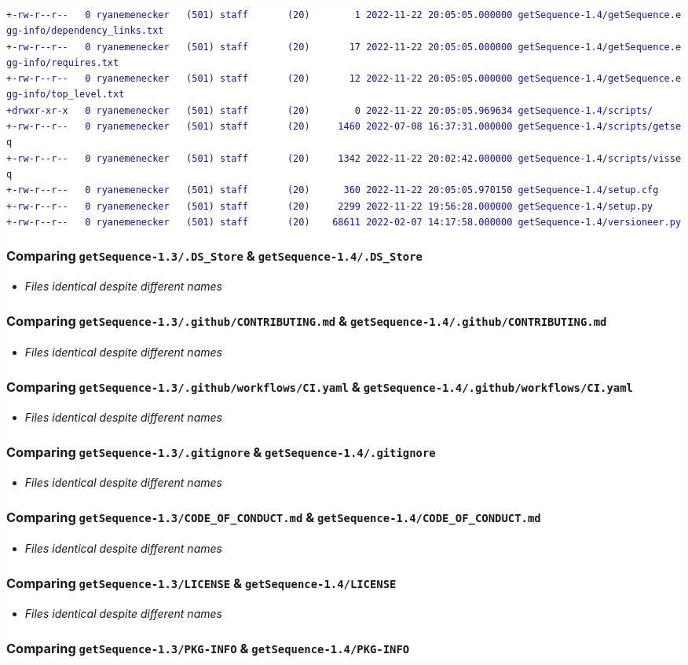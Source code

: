 ```diff
+-rw-r--r--   0 ryanemenecker   (501) staff       (20)        1 2022-11-22 20:05:05.000000 getSequence-1.4/getSequence.egg-info/dependency_links.txt
+-rw-r--r--   0 ryanemenecker   (501) staff       (20)       17 2022-11-22 20:05:05.000000 getSequence-1.4/getSequence.egg-info/requires.txt
+-rw-r--r--   0 ryanemenecker   (501) staff       (20)       12 2022-11-22 20:05:05.000000 getSequence-1.4/getSequence.egg-info/top_level.txt
+drwxr-xr-x   0 ryanemenecker   (501) staff       (20)        0 2022-11-22 20:05:05.969634 getSequence-1.4/scripts/
+-rw-r--r--   0 ryanemenecker   (501) staff       (20)     1460 2022-07-08 16:37:31.000000 getSequence-1.4/scripts/getseq
+-rw-r--r--   0 ryanemenecker   (501) staff       (20)     1342 2022-11-22 20:02:42.000000 getSequence-1.4/scripts/visseq
+-rw-r--r--   0 ryanemenecker   (501) staff       (20)      360 2022-11-22 20:05:05.970150 getSequence-1.4/setup.cfg
+-rw-r--r--   0 ryanemenecker   (501) staff       (20)     2299 2022-11-22 19:56:28.000000 getSequence-1.4/setup.py
+-rw-r--r--   0 ryanemenecker   (501) staff       (20)    68611 2022-02-07 14:17:58.000000 getSequence-1.4/versioneer.py
```

### Comparing `getSequence-1.3/.DS_Store` & `getSequence-1.4/.DS_Store`

 * *Files identical despite different names*

### Comparing `getSequence-1.3/.github/CONTRIBUTING.md` & `getSequence-1.4/.github/CONTRIBUTING.md`

 * *Files identical despite different names*

### Comparing `getSequence-1.3/.github/workflows/CI.yaml` & `getSequence-1.4/.github/workflows/CI.yaml`

 * *Files identical despite different names*

### Comparing `getSequence-1.3/.gitignore` & `getSequence-1.4/.gitignore`

 * *Files identical despite different names*

### Comparing `getSequence-1.3/CODE_OF_CONDUCT.md` & `getSequence-1.4/CODE_OF_CONDUCT.md`

 * *Files identical despite different names*

### Comparing `getSequence-1.3/LICENSE` & `getSequence-1.4/LICENSE`

 * *Files identical despite different names*

### Comparing `getSequence-1.3/PKG-INFO` & `getSequence-1.4/PKG-INFO`
